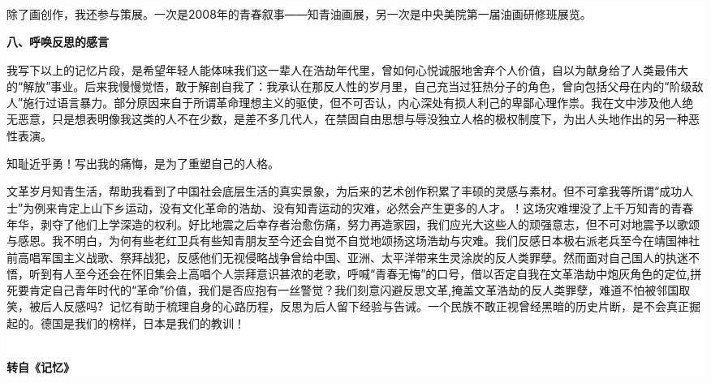  </p>
 <p>
  除了画创作，我还参与策展。一次是2008年的青春叙事——知青油画展，另一次是中央美院第一届油画研修班展览。
 </p>
 <p>
  <strong>
   八、呼唤反思的感言
  </strong>
 </p>
 <p>
  我写下以上的记忆片段，是希望年轻人能体味我们这一辈人在浩劫年代里，曾如何心悦诚服地舍弃个人价值，自以为献身给了人类最伟大的“解放”事业。后来我慢慢觉悟，敢于解剖自我了：我承认在那反人性的岁月里，自己充当过狂热分子的角色，曾向包括父母在内的“阶级敌人”施行过语言暴力。部分原因来自于所谓革命理想主义的驱使，但不可否认，内心深处有损人利己的卑鄙心理作祟。我在文中涉及他人绝无恶意，只是想表明像我这类的人不在少数，是差不多几代人，在禁固自由思想与辱没独立人格的极权制度下，为出人头地作出的另一种恶性表演。
 </p>
 <p>
  知耻近乎勇！写出我的痛悔，是为了重塑自己的人格。
 </p>
 <p>
  文革岁月知青生活，帮助我看到了中国社会底层生活的真实景象，为后来的艺术创作积累了丰硕的灵感与素材。但不可拿我等所谓“成功人士”为例来肯定上山下乡运动，没有文化革命的浩劫、没有知青运动的灾难，必然会产生更多的人才。！这场灾难埋没了上千万知青的青春年华，剥夺了他们上学深造的权利。好比地震之后幸存者治愈伤痛，努力再造家园，我们应光大这些人的顽强意志，但不可对地震予以歌颂与感恩。我不明白，为何有些老红卫兵有些知青朋友至今还会自觉不自觉地颂扬这场浩劫与灾难。我们反感日本极右派老兵至今在靖国神社前高唱军国主义战歌、祭拜战犯，反感他们无视侵略战争曾给中国、亚洲、太平洋带来生灵涂炭的反人类罪孽。然而面对自己国人的执迷不悟，听到有人至今还会在怀旧集会上高唱个人崇拜意识甚浓的老歌，呼喊“青春无悔”的口号，借以否定自我在文革浩劫中炮灰角色的定位,拼死要肯定自己青年时代的“革命”价值，我们是否应抱有一丝警觉？我们刻意闪避反思文革,掩盖文革浩劫的反人类罪孽，难道不怕被邻国取笑，被后人反感吗?  记忆有助于梳理自身的心路历程，反思为后人留下经验与告诫。一个民族不敢正视曾经黑暗的历史片断，是不会真正掘起的。德国是我们的榜样，日本是我们的教训！
 </p>
 <p>
  <br/>
  <strong>
   转自《记忆》
  </strong>
 </p>
</div>

